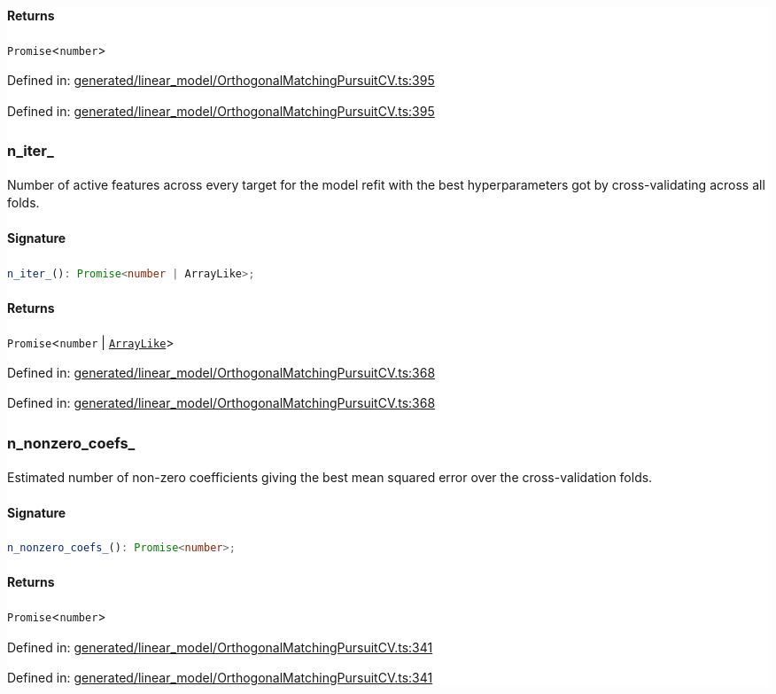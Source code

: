#### Returns

`Promise`\<`number`\>

Defined in:  [generated/linear\_model/OrthogonalMatchingPursuitCV.ts:395](https://github.com/transitive-bullshit/scikit-learn-ts/blob/f6c1fce/packages/sklearn/src/generated/linear_model/OrthogonalMatchingPursuitCV.ts#L395)

Defined in:  [generated/linear\_model/OrthogonalMatchingPursuitCV.ts:395](https://github.com/transitive-bullshit/scikit-learn-ts/blob/f6c1fce/packages/sklearn/src/generated/linear_model/OrthogonalMatchingPursuitCV.ts#L395)

### n\_iter\_

Number of active features across every target for the model refit with the best hyperparameters got by cross-validating across all folds.

#### Signature

```ts
n_iter_(): Promise<number | ArrayLike>;
```

#### Returns

`Promise`\<`number` \| [`ArrayLike`](../types/ArrayLike.md)\>

Defined in:  [generated/linear\_model/OrthogonalMatchingPursuitCV.ts:368](https://github.com/transitive-bullshit/scikit-learn-ts/blob/f6c1fce/packages/sklearn/src/generated/linear_model/OrthogonalMatchingPursuitCV.ts#L368)

Defined in:  [generated/linear\_model/OrthogonalMatchingPursuitCV.ts:368](https://github.com/transitive-bullshit/scikit-learn-ts/blob/f6c1fce/packages/sklearn/src/generated/linear_model/OrthogonalMatchingPursuitCV.ts#L368)

### n\_nonzero\_coefs\_

Estimated number of non-zero coefficients giving the best mean squared error over the cross-validation folds.

#### Signature

```ts
n_nonzero_coefs_(): Promise<number>;
```

#### Returns

`Promise`\<`number`\>

Defined in:  [generated/linear\_model/OrthogonalMatchingPursuitCV.ts:341](https://github.com/transitive-bullshit/scikit-learn-ts/blob/f6c1fce/packages/sklearn/src/generated/linear_model/OrthogonalMatchingPursuitCV.ts#L341)

Defined in:  [generated/linear\_model/OrthogonalMatchingPursuitCV.ts:341](https://github.com/transitive-bullshit/scikit-learn-ts/blob/f6c1fce/packages/sklearn/src/generated/linear_model/OrthogonalMatchingPursuitCV.ts#L341)
